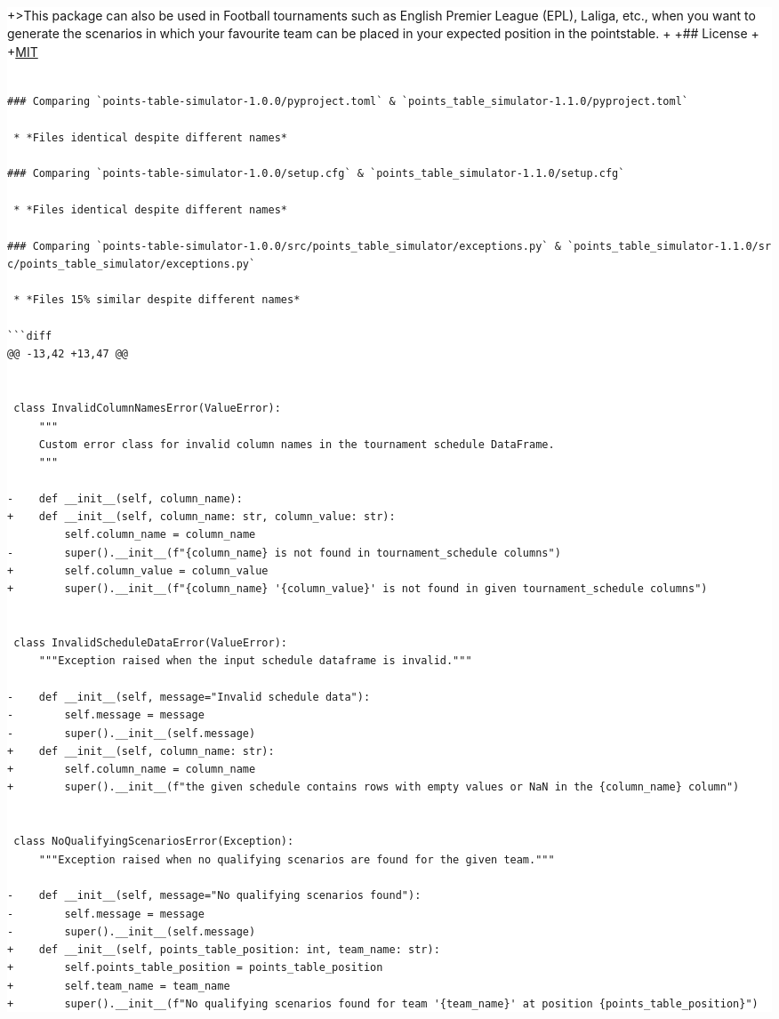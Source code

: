 +>This package can also be used in Football tournaments such as English Premier League (EPL), Laliga, etc., when you want to generate the scenarios in which your favourite team can be placed in your expected position in the pointstable.
+
+## License
+
+[MIT](https://choosealicense.com/licenses/mit/)
```

### Comparing `points-table-simulator-1.0.0/pyproject.toml` & `points_table_simulator-1.1.0/pyproject.toml`

 * *Files identical despite different names*

### Comparing `points-table-simulator-1.0.0/setup.cfg` & `points_table_simulator-1.1.0/setup.cfg`

 * *Files identical despite different names*

### Comparing `points-table-simulator-1.0.0/src/points_table_simulator/exceptions.py` & `points_table_simulator-1.1.0/src/points_table_simulator/exceptions.py`

 * *Files 15% similar despite different names*

```diff
@@ -13,42 +13,47 @@
 
 
 class InvalidColumnNamesError(ValueError):
     """
     Custom error class for invalid column names in the tournament schedule DataFrame.
     """
 
-    def __init__(self, column_name):
+    def __init__(self, column_name: str, column_value: str):
         self.column_name = column_name
-        super().__init__(f"{column_name} is not found in tournament_schedule columns")
+        self.column_value = column_value
+        super().__init__(f"{column_name} '{column_value}' is not found in given tournament_schedule columns")
 
 
 class InvalidScheduleDataError(ValueError):
     """Exception raised when the input schedule dataframe is invalid."""
 
-    def __init__(self, message="Invalid schedule data"):
-        self.message = message
-        super().__init__(self.message)
+    def __init__(self, column_name: str):
+        self.column_name = column_name
+        super().__init__(f"the given schedule contains rows with empty values or NaN in the {column_name} column")
 
 
 class NoQualifyingScenariosError(Exception):
     """Exception raised when no qualifying scenarios are found for the given team."""
 
-    def __init__(self, message="No qualifying scenarios found"):
-        self.message = message
-        super().__init__(self.message)
+    def __init__(self, points_table_position: int, team_name: str):
+        self.points_table_position = points_table_position
+        self.team_name = team_name
+        super().__init__(f"No qualifying scenarios found for team '{team_name}' at position {points_table_position}")
```